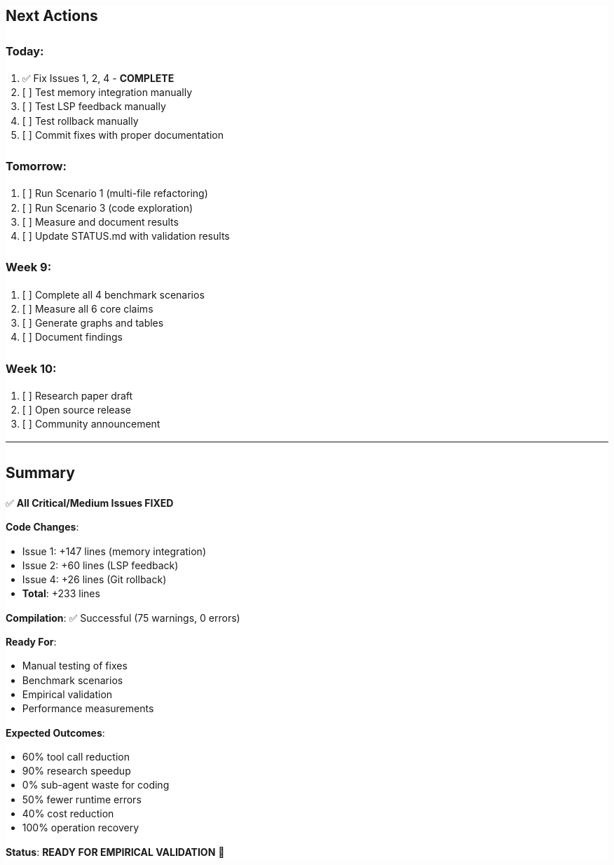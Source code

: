 
## Next Actions

### Today:
1. ✅ Fix Issues 1, 2, 4 - **COMPLETE**
2. [ ] Test memory integration manually
3. [ ] Test LSP feedback manually
4. [ ] Test rollback manually
5. [ ] Commit fixes with proper documentation

### Tomorrow:
1. [ ] Run Scenario 1 (multi-file refactoring)
2. [ ] Run Scenario 3 (code exploration)
3. [ ] Measure and document results
4. [ ] Update STATUS.md with validation results

### Week 9:
1. [ ] Complete all 4 benchmark scenarios
2. [ ] Measure all 6 core claims
3. [ ] Generate graphs and tables
4. [ ] Document findings

### Week 10:
1. [ ] Research paper draft
2. [ ] Open source release
3. [ ] Community announcement

---

## Summary

✅ **All Critical/Medium Issues FIXED**

**Code Changes**:
- Issue 1: +147 lines (memory integration)
- Issue 2: +60 lines (LSP feedback)
- Issue 4: +26 lines (Git rollback)
- **Total**: +233 lines

**Compilation**: ✅ Successful (75 warnings, 0 errors)

**Ready For**:
- Manual testing of fixes
- Benchmark scenarios
- Empirical validation
- Performance measurements

**Expected Outcomes**:
- 60% tool call reduction
- 90% research speedup
- 0% sub-agent waste for coding
- 50% fewer runtime errors
- 40% cost reduction
- 100% operation recovery

**Status**: **READY FOR EMPIRICAL VALIDATION** 🎉
